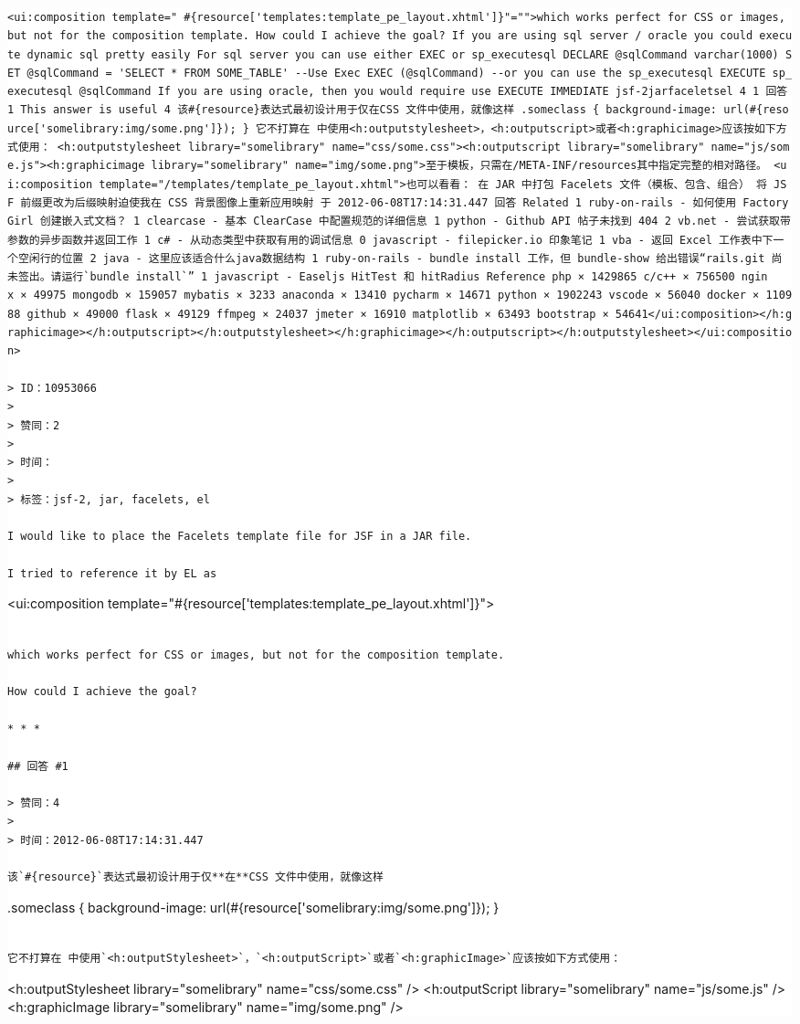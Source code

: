 ```
<ui:composition template=" #{resource['templates:template_pe_layout.xhtml']}"="">which works perfect for CSS or images, but not for the composition template. How could I achieve the goal? If you are using sql server / oracle you could execute dynamic sql pretty easily For sql server you can use either EXEC or sp_executesql DECLARE @sqlCommand varchar(1000) SET @sqlCommand = 'SELECT * FROM SOME_TABLE' --Use Exec EXEC (@sqlCommand) --or you can use the sp_executesql EXECUTE sp_executesql @sqlCommand If you are using oracle, then you would require use EXECUTE IMMEDIATE jsf-2jarfaceletsel 4 1 回答 1 This answer is useful 4 该#{resource}表达式最初设计用于仅在CSS 文件中使用，就像这样 .someclass { background-image: url(#{resource['somelibrary:img/some.png']}); } 它不打算在 中使用<h:outputstylesheet>，<h:outputscript>或者<h:graphicimage>应该按如下方式使用： <h:outputstylesheet library="somelibrary" name="css/some.css"><h:outputscript library="somelibrary" name="js/some.js"><h:graphicimage library="somelibrary" name="img/some.png">至于模板，只需在/META-INF/resources其中指定完整的相对路径。 <ui:composition template="/templates/template_pe_layout.xhtml">也可以看看： 在 JAR 中打包 Facelets 文件（模板、包含、组合） 将 JSF 前缀更改为后缀映射迫使我在 CSS 背景图像上重新应用映射 于 2012-06-08T17:14:31.447 回答 Related 1 ruby-on-rails - 如何使用 FactoryGirl 创建嵌入式文档？ 1 clearcase - 基本 ClearCase 中配置规范的详细信息 1 python - Github API 帖子未找到 404 2 vb.net - 尝试获取带参数的异步函数并返回工作 1 c# - 从动态类型中获取有用的调试信息 0 javascript - filepicker.io 印象笔记 1 vba - 返回 Excel 工作表中下一个空闲行的位置 2 java - 这里应该适合什么java数据结构 1 ruby-on-rails - bundle install 工作，但 bundle-show 给出错误“rails.git 尚未签出。请运行`bundle install`” 1 javascript - Easeljs HitTest 和 hitRadius Reference php × 1429865 c/c++ × 756500 nginx × 49975 mongodb × 159057 mybatis × 3233 anaconda × 13410 pycharm × 14671 python × 1902243 vscode × 56040 docker × 110988 github × 49000 flask × 49129 ffmpeg × 24037 jmeter × 16910 matplotlib × 63493 bootstrap × 54641</ui:composition></h:graphicimage></h:outputscript></h:outputstylesheet></h:graphicimage></h:outputscript></h:outputstylesheet></ui:composition>

> ID：10953066
> 
> 赞同：2
> 
> 时间：
> 
> 标签：jsf-2, jar, facelets, el

I would like to place the Facelets template file for JSF in a JAR file.

I tried to reference it by EL as

```
<ui:composition template="#{resource['templates:template_pe_layout.xhtml']}"> 
```

which works perfect for CSS or images, but not for the composition template.

How could I achieve the goal?

* * *

## 回答 #1

> 赞同：4
> 
> 时间：2012-06-08T17:14:31.447

该`#{resource}`表达式最初设计用于仅**在**CSS 文件中使用，就像这样

```
.someclass {
    background-image: url(#{resource['somelibrary:img/some.png']});
} 
```

它不打算在 中使用`<h:outputStylesheet>`，`<h:outputScript>`或者`<h:graphicImage>`应该按如下方式使用：

```
<h:outputStylesheet library="somelibrary" name="css/some.css" />
<h:outputScript library="somelibrary" name="js/some.js" />
<h:graphicImage library="somelibrary" name="img/some.png" /> 